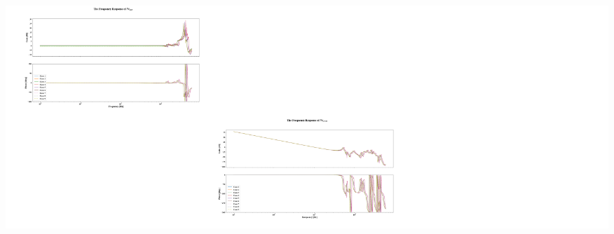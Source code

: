   <img src="./Figures/Frequency_Response_of_Pc_pzt.png" style="zoom:30%"  alt="Frequency response of PZT actuator. \label{fig:Pc_pzt}"/>
  </div>
  <div align="center">
  <img src="./Figures/Frequency_Response_of_Pc_vcm.png" style="zoom:30%"  alt="Frequency response of VCM. \label{fig:Pc_vcm}"/>
  </div>
  <div align="center">